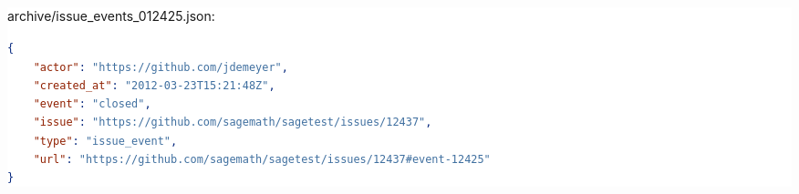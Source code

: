 archive/issue_events_012425.json:
```json
{
    "actor": "https://github.com/jdemeyer",
    "created_at": "2012-03-23T15:21:48Z",
    "event": "closed",
    "issue": "https://github.com/sagemath/sagetest/issues/12437",
    "type": "issue_event",
    "url": "https://github.com/sagemath/sagetest/issues/12437#event-12425"
}
```
